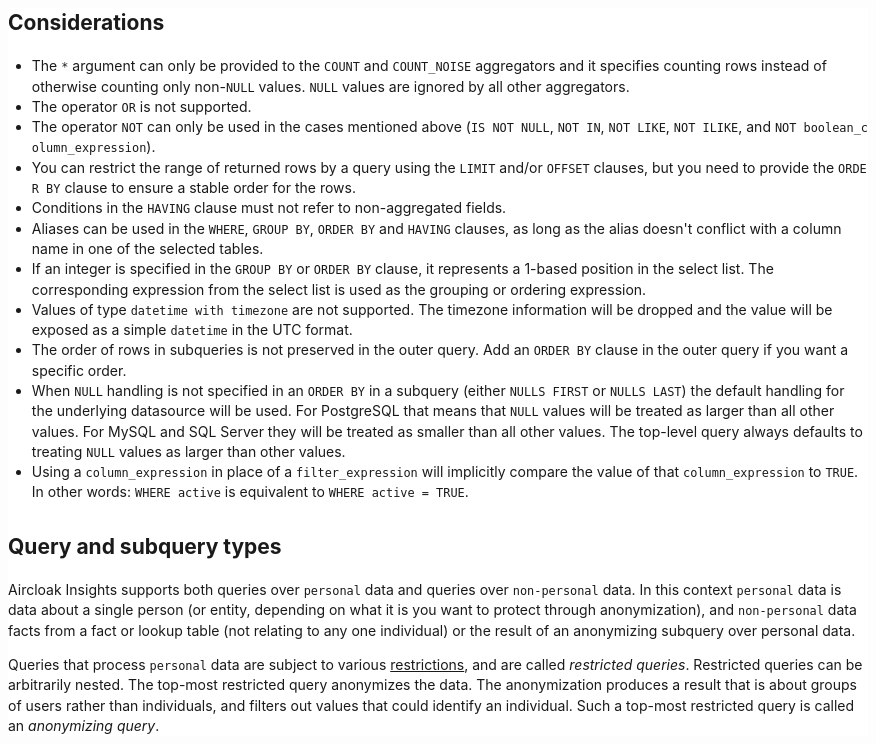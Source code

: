 ## Considerations

- The `*` argument can only be provided to the `COUNT` and `COUNT_NOISE` aggregators and it specifies counting rows
  instead of otherwise counting only non-`NULL` values. `NULL` values are ignored by all other aggregators.
- The operator `OR` is not supported.
- The operator `NOT` can only be used in the cases mentioned above (`IS NOT NULL`, `NOT IN`, `NOT LIKE`, `NOT ILIKE`,
  and `NOT boolean_column_expression`).
- You can restrict the range of returned rows by a query using the `LIMIT` and/or `OFFSET` clauses, but you need to
  provide the `ORDER BY` clause to ensure a stable order for the rows.
- Conditions in the `HAVING` clause must not refer to non-aggregated fields.
- Aliases can be used in the `WHERE`, `GROUP BY`, `ORDER BY` and `HAVING` clauses, as long as the alias doesn't conflict
  with a column name in one of the selected tables.
- If an integer is specified in the `GROUP BY` or `ORDER BY` clause, it represents a 1-based position in the select
  list. The corresponding expression from the select list is used as the grouping or ordering expression.
- Values of type `datetime with timezone` are not supported. The timezone information will be dropped and the value will
  be exposed as a simple `datetime` in the UTC format.
- The order of rows in subqueries is not preserved in the outer query. Add an `ORDER BY` clause in the outer query
  if you want a specific order.
- When `NULL` handling is not specified in an `ORDER BY` in a subquery (either `NULLS FIRST` or `NULLS LAST`) the
  default handling for the underlying datasource will be used. For PostgreSQL that means that `NULL` values will be
  treated as larger than all other values. For MySQL and SQL Server they will be treated as smaller
  than all other values. The top-level query always defaults to treating `NULL` values as larger than other values.
- Using a `column_expression` in place of a `filter_expression` will implicitly compare the value of that
  `column_expression` to `TRUE`. In other words: `WHERE active` is equivalent to `WHERE active = TRUE`.


## Query and subquery types

Aircloak Insights supports both queries over `personal` data and queries over `non-personal` data.
In this context `personal` data is data about a single person (or entity, depending on what it is
you want to protect through anonymization), and `non-personal` data facts from a fact or lookup table
(not relating to any one individual) or the result of an anonymizing subquery over personal data.

Queries that process `personal` data are subject to various [restrictions](/sql/restrictions.md),
and are called *restricted queries*. Restricted queries can be arbitrarily nested. The top-most
restricted query anonymizes the data. The anonymization produces a result that is about groups of
users rather than individuals, and filters out values that could identify an individual.
Such a top-most restricted query is called an *anonymizing query*.
